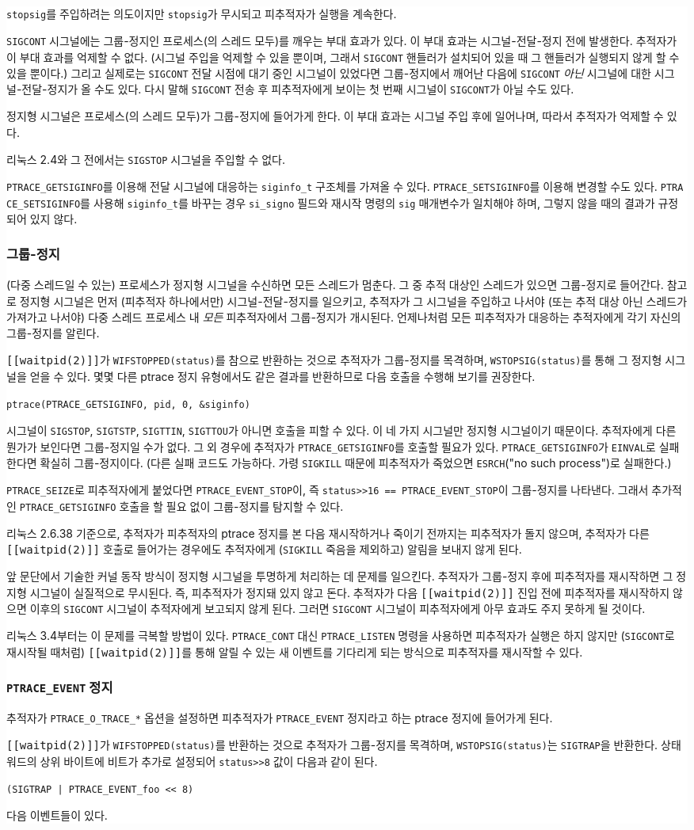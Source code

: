 `stopsig`를 주입하려는 의도이지만 `stopsig`가 무시되고 피추적자가 실행을 계속한다.

`SIGCONT` 시그널에는 그룹-정지인 프로세스(의 스레드 모두)를 깨우는 부대 효과가 있다. 이 부대 효과는 시그널-전달-정지 전에 발생한다. 추적자가 이 부대 효과를 억제할 수 없다. (시그널 주입을 억제할 수 있을 뿐이며, 그래서 `SIGCONT` 핸들러가 설치되어 있을 때 그 핸들러가 실행되지 않게 할 수 있을 뿐이다.) 그리고 실제로는 `SIGCONT` 전달 시점에 대기 중인 시그널이 있었다면 그룹-정지에서 깨어난 다음에 `SIGCONT` *아닌* 시그널에 대한 시그널-전달-정지가 올 수도 있다. 다시 말해 `SIGCONT` 전송 후 피추적자에게 보이는 첫 번째 시그널이 `SIGCONT`가 아닐 수도 있다.

정지형 시그널은 프로세스(의 스레드 모두)가 그룹-정지에 들어가게 한다. 이 부대 효과는 시그널 주입 후에 일어나며, 따라서 추적자가 억제할 수 있다.

리눅스 2.4와 그 전에서는 `SIGSTOP` 시그널을 주입할 수 없다.

`PTRACE_GETSIGINFO`를 이용해 전달 시그널에 대응하는 `siginfo_t` 구조체를 가져올 수 있다. `PTRACE_SETSIGINFO`를 이용해 변경할 수도 있다. `PTRACE_SETSIGINFO`를 사용해 `siginfo_t`를 바꾸는 경우 `si_signo` 필드와 재시작 명령의 `sig` 매개변수가 일치해야 하며, 그렇지 않을 때의 결과가 규정되어 있지 않다.

### 그룹-정지

(다중 스레드일 수 있는) 프로세스가 정지형 시그널을 수신하면 모든 스레드가 멈춘다. 그 중 추적 대상인 스레드가 있으면 그룹-정지로 들어간다. 참고로 정지형 시그널은 먼저 (피추적자 하나에서만) 시그널-전달-정지를 일으키고, 추적자가 그 시그널을 주입하고 나서야 (또는 추적 대상 아닌 스레드가 가져가고 나서야) 다중 스레드 프로세스 내 *모든* 피추적자에서 그룹-정지가 개시된다. 언제나처럼 모든 피추적자가 대응하는 추적자에게 각기 자신의 그룹-정지를 알린다.

<tt>[[waitpid(2)]]</tt>가 `WIFSTOPPED(status)`를 참으로 반환하는 것으로 추적자가 그룹-정지를 목격하며, `WSTOPSIG(status)`를 통해 그 정지형 시그널을 얻을 수 있다. 몇몇 다른 ptrace 정지 유형에서도 같은 결과를 반환하므로 다음 호출을 수행해 보기를 권장한다.

```
ptrace(PTRACE_GETSIGINFO, pid, 0, &siginfo)
```

시그널이 `SIGSTOP`, `SIGTSTP`, `SIGTTIN`, `SIGTTOU`가 아니면 호출을 피할 수 있다. 이 네 가지 시그널만 정지형 시그널이기 때문이다. 추적자에게 다른 뭔가가 보인다면 그룹-정지일 수가 없다. 그 외 경우에 추적자가 `PTRACE_GETSIGINFO`를 호출할 필요가 있다. `PTRACE_GETSIGINFO`가 `EINVAL`로 실패한다면 확실히 그룹-정지이다. (다른 실패 코드도 가능하다. 가령 `SIGKILL` 때문에 피추적자가 죽었으면 `ESRCH`("no such process")로 실패한다.)

`PTRACE_SEIZE`로 피추적자에게 붙었다면 `PTRACE_EVENT_STOP`이, 즉 `status>>16 == PTRACE_EVENT_STOP`이 그룹-정지를 나타낸다. 그래서 추가적인 `PTRACE_GETSIGINFO` 호출을 할 필요 없이 그룹-정지를 탐지할 수 있다.

리눅스 2.6.38 기준으로, 추적자가 피추적자의 ptrace 정지를 본 다음 재시작하거나 죽이기 전까지는 피추적자가 돌지 않으며, 추적자가 다른 <tt>[[waitpid(2)]]</tt> 호출로 들어가는 경우에도 추적자에게 (`SIGKILL` 죽음을 제외하고) 알림을 보내지 않게 된다.

앞 문단에서 기술한 커널 동작 방식이 정지형 시그널을 투명하게 처리하는 데 문제를 일으킨다. 추적자가 그룹-정지 후에 피추적자를 재시작하면 그 정지형 시그널이 실질적으로 무시된다. 즉, 피추적자가 정지돼 있지 않고 돈다. 추적자가 다음 <tt>[[waitpid(2)]]</tt> 진입 전에 피추적자를 재시작하지 않으면 이후의 `SIGCONT` 시그널이 추적자에게 보고되지 않게 된다. 그러면 `SIGCONT` 시그널이 피추적자에게 아무 효과도 주지 못하게 될 것이다.

리눅스 3.4부터는 이 문제를 극복할 방법이 있다. `PTRACE_CONT` 대신 `PTRACE_LISTEN` 명령을 사용하면 피추적자가 실행은 하지 않지만 (`SIGCONT`로 재시작될 때처럼) <tt>[[waitpid(2)]]</tt>를 통해 알릴 수 있는 새 이벤트를 기다리게 되는 방식으로 피추적자를 재시작할 수 있다.

### `PTRACE_EVENT` 정지

추적자가 `PTRACE_O_TRACE_*` 옵션을 설정하면 피추적자가 `PTRACE_EVENT` 정지라고 하는 ptrace 정지에 들어가게 된다.

<tt>[[waitpid(2)]]</tt>가 `WIFSTOPPED(status)`를 반환하는 것으로 추적자가 그룹-정지를 목격하며, `WSTOPSIG(status)`는 `SIGTRAP`을 반환한다. 상태 워드의 상위 바이트에 비트가 추가로 설정되어 `status>>8` 값이 다음과 같이 된다.

```
(SIGTRAP | PTRACE_EVENT_foo << 8)
```

다음 이벤트들이 있다.
